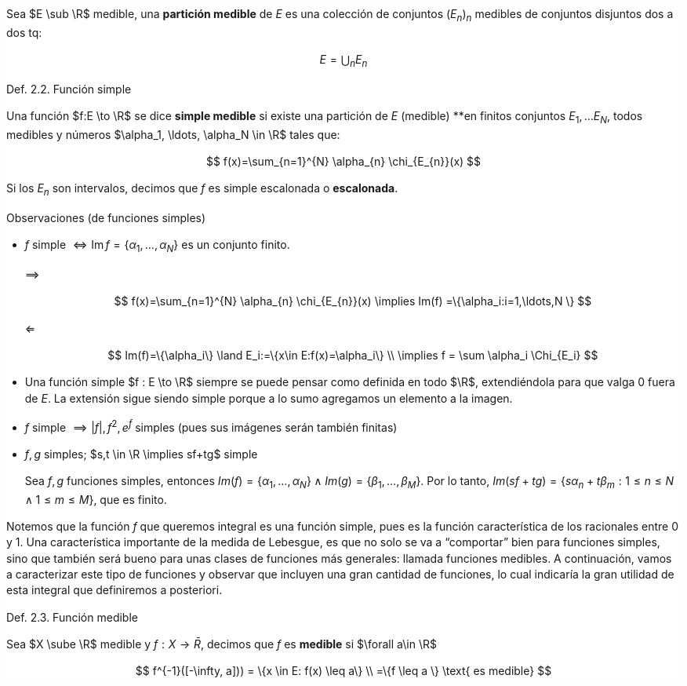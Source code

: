 Sea $E \sub \R$ medible, una **partición medible** de $E$ es una colección de conjuntos $(E_n)_n$ medibles de conjuntos disjuntos dos a dos tq:

$$
E = \bigcup_{n} E_n
$$

Def. 2.2. Función simple

Una función $f:E \to \R$ se dice **simple medible** si existe una partición de $E$ (medible) **en finitos conjuntos $E_1, \ldots E_N$, todos medibles y números $\alpha_1, \ldots, \alpha_N \in \R$ tales que:

$$
f(x)=\sum_{n=1}^{N} \alpha_{n} \chi_{E_{n}}(x)
$$

Si los $E_n$ son intervalos, decimos que $f$ es simple escalonada o **escalonada**.

Observaciones (de funciones simples)

- $f$ simple $\iff \operatorname{Im} f = \{\alpha_1, \ldots, \alpha_N\}$ es un conjunto finito.
  
    $\implies$
  
    $$
    f(x)=\sum_{n=1}^{N} \alpha_{n} \chi_{E_{n}}(x) \implies Im(f) =\{\alpha_i:i=1,\ldots,N \}
    $$
  
    $\Longleftarrow$
  
    $$
    Im(f)=\{\alpha_i\} \land E_i:=\{x\in E:f(x)=\alpha_i\}
    \\ \implies f = \sum \alpha_i \Chi_{E_i}
    $$

- Una función simple $f : E \to \R$ siempre se puede pensar como definida en todo $\R$, extendiéndola para que valga $0$ fuera de *E*. La extensión sigue siendo simple porque a lo sumo agregamos un elemento a la imagen.

- $f$ simple $\implies |f|, f^2, e^f$ simples (pues sus imágenes serán también finitas)

- $f, g$ simples; $s,t \in \R \implies sf+tg$ simple
  
    Sea $f, g$ funciones simples, entonces $Im(f)=\{\alpha_1, \dots, \alpha_N\} \land Im(g)=\{\beta_1, \dots, \beta_M\}$. Por lo tanto, $Im(sf+tg)=\{sα_n+tβ_m: 1\leq n\leq N \land 1 \leq m\leq M\}$, que es finito.

Notemos que la función $f$ que queremos integral es una función simple, pues es la función característica de los racionales entre 0 y 1. Una característica importante de la medida de Lebesgue, es que no solo se va a “comportar” bien para funciones simples, sino que también será bueno para unas clases de funciones más generales: llamada funciones medibles. A continuación, vamos a caracterizar este tipo de funciones y observar que incluyen una gran cantidad de funciones, lo cual indicaría la gran utilidad de esta integral que definiremos a posteriori. 

Def. 2.3. Función medible 

Sea $X \sube \R$ medible y $f: X \to \bar{R}$, decimos que $f$ es **medible** si $\forall a\in \R$ 

$$
f^{-1}([-\infty, a])) = \{x \in E: f(x) \leq a\} \\ =\{f \leq a \} \text{ es medible}
$$
